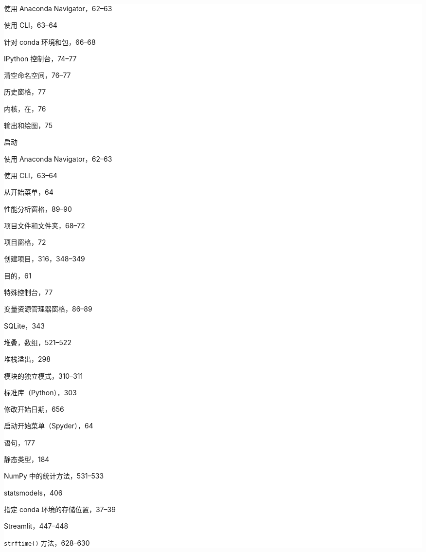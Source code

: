 使用 Anaconda Navigator，62–63

使用 CLI，63–64

针对 conda 环境和包，66–68

IPython 控制台，74–77

清空命名空间，76–77

历史窗格，77

内核，在，76

输出和绘图，75

启动

使用 Anaconda Navigator，62–63

使用 CLI，63–64

从开始菜单，64

性能分析窗格，89–90

项目文件和文件夹，68–72

项目窗格，72

创建项目，316，348–349

目的，61

特殊控制台，77

变量资源管理器窗格，86–89

SQLite，343

堆叠，数组，521–522

堆栈溢出，298

模块的独立模式，310–311

标准库（Python），303

修改开始日期，656

启动开始菜单（Spyder），64

语句，177

静态类型，184

NumPy 中的统计方法，531–533

statsmodels，406

指定 conda 环境的存储位置，37–39

Streamlit，447–448

`strftime()` 方法，628–630

